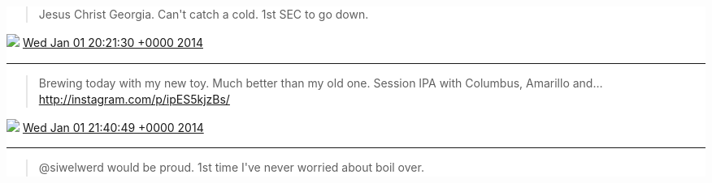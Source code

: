 > Jesus Christ Georgia. Can't catch a cold.  1st SEC to go down.

<img src="media/tweet.ico" width="12" /> [Wed Jan 01 20:21:30 +0000 2014](https://twitter.com/nhudson/status/418477102451527680)

----

> Brewing today with my new toy. Much better than my old one. Session IPA with Columbus, Amarillo and… http://instagram.com/p/ipES5kjzBs/

<img src="media/tweet.ico" width="12" /> [Wed Jan 01 21:40:49 +0000 2014](https://twitter.com/nhudson/status/418497063807356928)

----

> @siwelwerd would be proud. 1st time I've never worried about boil over. 
> 